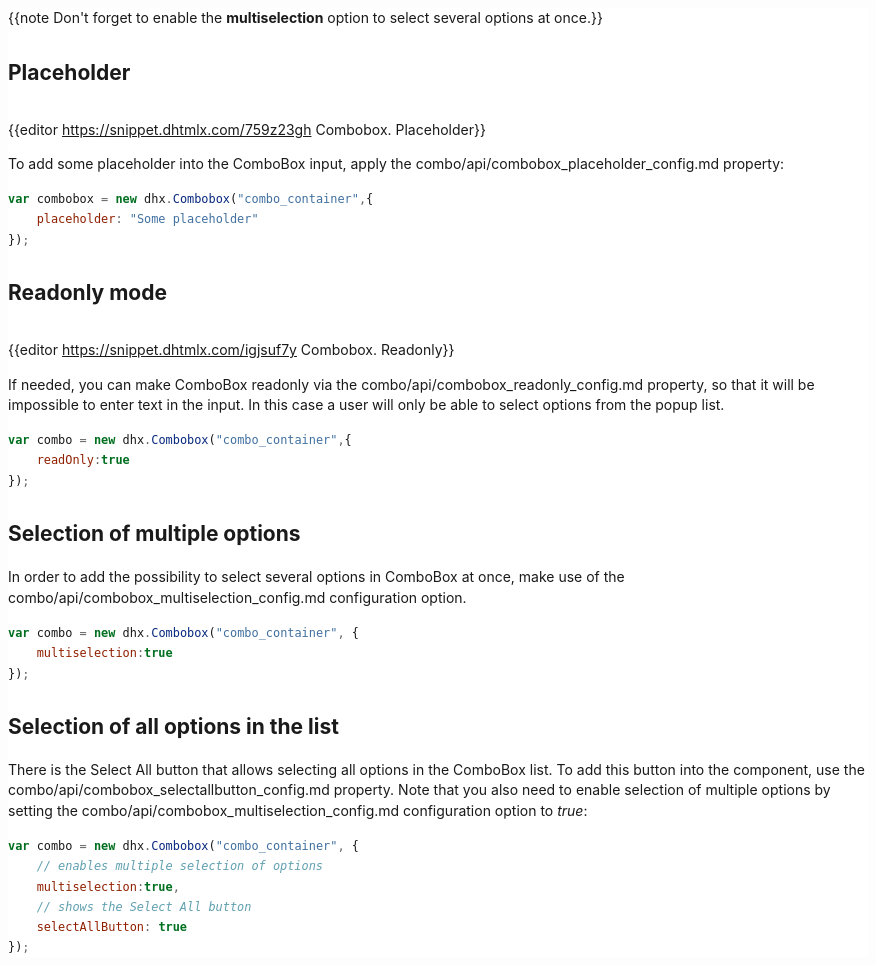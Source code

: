 {{note Don't forget to enable the **multiselection** option to select several options at once.}}

Placeholder 
-------------

<img style="margin: 0px 0px 0px 20px; display: block;" src="combo/placeholder.png" alt=""/>

{{editor    https://snippet.dhtmlx.com/759z23gh	Combobox. Placeholder}}

To add some placeholder into the ComboBox input, apply the combo/api/combobox_placeholder_config.md property:

~~~js
var combobox = new dhx.Combobox("combo_container",{
	placeholder: "Some placeholder"
});
~~~

Readonly mode
----------------

<img style="margin: 0px 0px 0px 20px; display: block;" src="combo/readonly.png" alt=""/>

{{editor    https://snippet.dhtmlx.com/igjsuf7y	Combobox. Readonly}}

If needed, you can make ComboBox readonly via the combo/api/combobox_readonly_config.md property, so that it will be impossible to enter text in the input. In this case a user will only be able to select options from the popup list.

~~~js
var combo = new dhx.Combobox("combo_container",{
	readOnly:true
});
~~~

Selection of multiple options
----------------------

In order to add the possibility to select several options in ComboBox at once, make use of the combo/api/combobox_multiselection_config.md configuration option.

~~~js
var combo = new dhx.Combobox("combo_container", {
	multiselection:true
});
~~~

Selection of all options in the list
-----------------------

There is the Select All button that allows selecting all options in the ComboBox list. To add this button into the component, use the combo/api/combobox_selectallbutton_config.md property. Note that you also need to enable selection of
multiple options by setting the combo/api/combobox_multiselection_config.md configuration option to *true*:

~~~js
var combo = new dhx.Combobox("combo_container", {
	// enables multiple selection of options
	multiselection:true,
    // shows the Select All button
	selectAllButton: true
});
~~~
